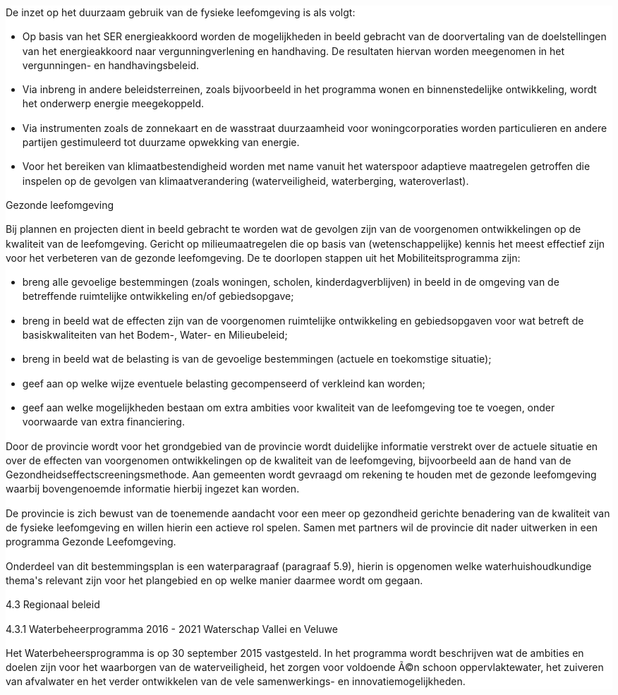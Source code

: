 De inzet op het duurzaam gebruik van de fysieke leefomgeving is als volgt:

* Op basis van het SER energieakkoord worden de mogelijkheden in beeld gebracht van de doorvertaling van de doelstellingen van het energieakkoord naar vergunningverlening en handhaving. De resultaten hiervan worden meegenomen in het vergunningen\- en handhavingsbeleid.

* Via inbreng in andere beleidsterreinen, zoals bijvoorbeeld in het programma wonen en binnenstedelijke ontwikkeling, wordt het onderwerp energie meegekoppeld.

* Via instrumenten zoals de zonnekaart en de wasstraat duurzaamheid voor woningcorporaties worden particulieren en andere partijen gestimuleerd tot duurzame opwekking van energie.

* Voor het bereiken van klimaatbestendigheid worden met name vanuit het waterspoor adaptieve maatregelen getroffen die inspelen op de gevolgen van klimaatverandering (waterveiligheid, waterberging, wateroverlast).

Gezonde leefomgeving

Bij plannen en projecten dient in beeld gebracht te worden wat de gevolgen zijn van de voorgenomen ontwikkelingen op de kwaliteit van de leefomgeving. Gericht op milieumaatregelen die op basis van (wetenschappelijke) kennis het meest effectief zijn voor het verbeteren van de gezonde leefomgeving. De te doorlopen stappen uit het Mobiliteitsprogramma zijn:

* breng alle gevoelige bestemmingen (zoals woningen, scholen, kinderdagverblijven) in beeld in de omgeving van de betreffende ruimtelijke ontwikkeling en/of gebiedsopgave;

* breng in beeld wat de effecten zijn van de voorgenomen ruimtelijke ontwikkeling en gebiedsopgaven voor wat betreft de basiskwaliteiten van het Bodem\-, Water\- en Milieubeleid;

* breng in beeld wat de belasting is van de gevoelige bestemmingen (actuele en toekomstige situatie);

* geef aan op welke wijze eventuele belasting gecompenseerd of verkleind kan worden;

* geef aan welke mogelijkheden bestaan om extra ambities voor kwaliteit van de leefomgeving toe te voegen, onder voorwaarde van extra financiering.

Door de provincie wordt voor het grondgebied van de provincie wordt duidelijke informatie verstrekt over de actuele situatie en over de effecten van voorgenomen ontwikkelingen op de kwaliteit van de leefomgeving, bijvoorbeeld aan de hand van de Gezondheidseffectscreeningsmethode. Aan gemeenten wordt gevraagd om rekening te houden met de gezonde leefomgeving waarbij bovengenoemde informatie hierbij ingezet kan worden.

De provincie is zich bewust van de toenemende aandacht voor een meer op gezondheid gerichte benadering van de kwaliteit van de fysieke leefomgeving en willen hierin een actieve rol spelen. Samen met partners wil de provincie dit nader uitwerken in een programma Gezonde Leefomgeving.

Onderdeel van dit bestemmingsplan is een waterparagraaf (paragraaf 5\.9\), hierin is opgenomen welke waterhuishoudkundige thema's relevant zijn voor het plangebied en op welke manier daarmee wordt om gegaan.

4\.3 Regionaal beleid

4\.3\.1 Waterbeheerprogramma 2016 \- 2021 Waterschap Vallei en Veluwe

Het Waterbeheersprogramma is op 30 september 2015 vastgesteld. In het programma wordt beschrijven wat de ambities en doelen zijn voor het waarborgen van de waterveiligheid, het zorgen voor voldoende Ã©n schoon oppervlaktewater, het zuiveren van afvalwater en het verder ontwikkelen van de vele samenwerkings\- en innovatiemogelijkheden.
